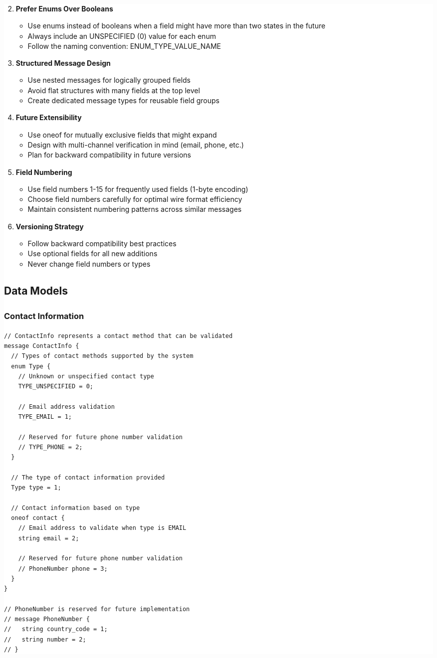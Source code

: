 2. **Prefer Enums Over Booleans**
   - Use enums instead of booleans when a field might have more than two states in the future
   - Always include an UNSPECIFIED (0) value for each enum
   - Follow the naming convention: ENUM_TYPE_VALUE_NAME

3. **Structured Message Design**
   - Use nested messages for logically grouped fields
   - Avoid flat structures with many fields at the top level
   - Create dedicated message types for reusable field groups

4. **Future Extensibility**
   - Use oneof for mutually exclusive fields that might expand
   - Design with multi-channel verification in mind (email, phone, etc.)
   - Plan for backward compatibility in future versions

5. **Field Numbering**
   - Use field numbers 1-15 for frequently used fields (1-byte encoding)
   - Choose field numbers carefully for optimal wire format efficiency
   - Maintain consistent numbering patterns across similar messages

6. **Versioning Strategy**
   - Follow backward compatibility best practices
   - Use optional fields for all new additions
   - Never change field numbers or types

## Data Models

### Contact Information
```
// ContactInfo represents a contact method that can be validated
message ContactInfo {
  // Types of contact methods supported by the system
  enum Type {
    // Unknown or unspecified contact type
    TYPE_UNSPECIFIED = 0;

    // Email address validation
    TYPE_EMAIL = 1;

    // Reserved for future phone number validation
    // TYPE_PHONE = 2;
  }

  // The type of contact information provided
  Type type = 1;

  // Contact information based on type
  oneof contact {
    // Email address to validate when type is EMAIL
    string email = 2;

    // Reserved for future phone number validation
    // PhoneNumber phone = 3;
  }
}

// PhoneNumber is reserved for future implementation
// message PhoneNumber {
//   string country_code = 1;
//   string number = 2;
// }
```

